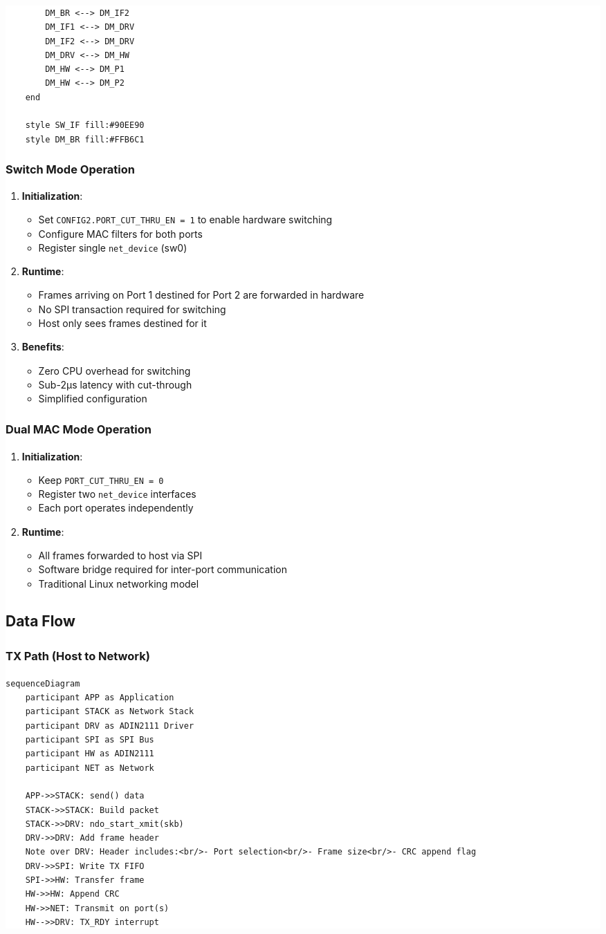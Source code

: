 ```mermaid
        DM_BR <--> DM_IF2
        DM_IF1 <--> DM_DRV
        DM_IF2 <--> DM_DRV
        DM_DRV <--> DM_HW
        DM_HW <--> DM_P1
        DM_HW <--> DM_P2
    end
    
    style SW_IF fill:#90EE90
    style DM_BR fill:#FFB6C1
```

### Switch Mode Operation

1. **Initialization**:
   - Set `CONFIG2.PORT_CUT_THRU_EN = 1` to enable hardware switching
   - Configure MAC filters for both ports
   - Register single `net_device` (sw0)

2. **Runtime**:
   - Frames arriving on Port 1 destined for Port 2 are forwarded in hardware
   - No SPI transaction required for switching
   - Host only sees frames destined for it

3. **Benefits**:
   - Zero CPU overhead for switching
   - Sub-2μs latency with cut-through
   - Simplified configuration

### Dual MAC Mode Operation

1. **Initialization**:
   - Keep `PORT_CUT_THRU_EN = 0`
   - Register two `net_device` interfaces
   - Each port operates independently

2. **Runtime**:
   - All frames forwarded to host via SPI
   - Software bridge required for inter-port communication
   - Traditional Linux networking model

## Data Flow

### TX Path (Host to Network)

```mermaid
sequenceDiagram
    participant APP as Application
    participant STACK as Network Stack
    participant DRV as ADIN2111 Driver
    participant SPI as SPI Bus
    participant HW as ADIN2111
    participant NET as Network
    
    APP->>STACK: send() data
    STACK->>STACK: Build packet
    STACK->>DRV: ndo_start_xmit(skb)
    DRV->>DRV: Add frame header
    Note over DRV: Header includes:<br/>- Port selection<br/>- Frame size<br/>- CRC append flag
    DRV->>SPI: Write TX FIFO
    SPI->>HW: Transfer frame
    HW->>HW: Append CRC
    HW->>NET: Transmit on port(s)
    HW-->>DRV: TX_RDY interrupt
```